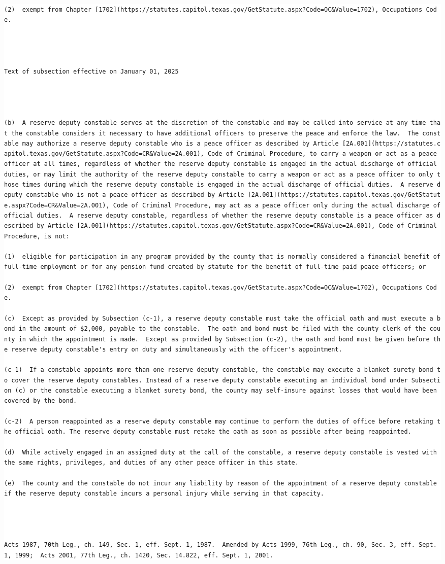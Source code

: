     (2)  exempt from Chapter [1702](https://statutes.capitol.texas.gov/GetStatute.aspx?Code=OC&Value=1702), Occupations Code.
    
      
    
    
    Text of subsection effective on January 01, 2025
    
      
    
    
    (b)  A reserve deputy constable serves at the discretion of the constable and may be called into service at any time that the constable considers it necessary to have additional officers to preserve the peace and enforce the law.  The constable may authorize a reserve deputy constable who is a peace officer as described by Article [2A.001](https://statutes.capitol.texas.gov/GetStatute.aspx?Code=CR&Value=2A.001), Code of Criminal Procedure, to carry a weapon or act as a peace officer at all times, regardless of whether the reserve deputy constable is engaged in the actual discharge of official duties, or may limit the authority of the reserve deputy constable to carry a weapon or act as a peace officer to only those times during which the reserve deputy constable is engaged in the actual discharge of official duties.  A reserve deputy constable who is not a peace officer as described by Article [2A.001](https://statutes.capitol.texas.gov/GetStatute.aspx?Code=CR&Value=2A.001), Code of Criminal Procedure, may act as a peace officer only during the actual discharge of official duties.  A reserve deputy constable, regardless of whether the reserve deputy constable is a peace officer as described by Article [2A.001](https://statutes.capitol.texas.gov/GetStatute.aspx?Code=CR&Value=2A.001), Code of Criminal Procedure, is not:
    
    (1)  eligible for participation in any program provided by the county that is normally considered a financial benefit of full-time employment or for any pension fund created by statute for the benefit of full-time paid peace officers; or
    
    (2)  exempt from Chapter [1702](https://statutes.capitol.texas.gov/GetStatute.aspx?Code=OC&Value=1702), Occupations Code.
    
    (c)  Except as provided by Subsection (c-1), a reserve deputy constable must take the official oath and must execute a bond in the amount of $2,000, payable to the constable.  The oath and bond must be filed with the county clerk of the county in which the appointment is made.  Except as provided by Subsection (c-2), the oath and bond must be given before the reserve deputy constable's entry on duty and simultaneously with the officer's appointment.
    
    (c-1)  If a constable appoints more than one reserve deputy constable, the constable may execute a blanket surety bond to cover the reserve deputy constables. Instead of a reserve deputy constable executing an individual bond under Subsection (c) or the constable executing a blanket surety bond, the county may self-insure against losses that would have been covered by the bond.
    
    (c-2)  A person reappointed as a reserve deputy constable may continue to perform the duties of office before retaking the official oath. The reserve deputy constable must retake the oath as soon as possible after being reappointed.
    
    (d)  While actively engaged in an assigned duty at the call of the constable, a reserve deputy constable is vested with the same rights, privileges, and duties of any other peace officer in this state.
    
    (e)  The county and the constable do not incur any liability by reason of the appointment of a reserve deputy constable if the reserve deputy constable incurs a personal injury while serving in that capacity.
    
    
    
    
    Acts 1987, 70th Leg., ch. 149, Sec. 1, eff. Sept. 1, 1987.  Amended by Acts 1999, 76th Leg., ch. 90, Sec. 3, eff. Sept. 1, 1999;  Acts 2001, 77th Leg., ch. 1420, Sec. 14.822, eff. Sept. 1, 2001.
    